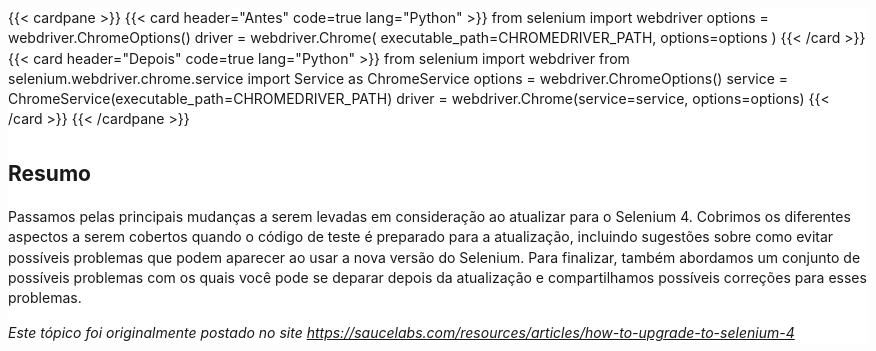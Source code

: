 {{< cardpane >}}
{{< card header="Antes" code=true lang="Python" >}}
from selenium import webdriver
options = webdriver.ChromeOptions()
driver = webdriver.Chrome(
    executable_path=CHROMEDRIVER_PATH, 
    options=options
)
{{< /card >}}
{{< card header="Depois" code=true lang="Python" >}}
from selenium import webdriver
from selenium.webdriver.chrome.service import Service as ChromeService
options = webdriver.ChromeOptions()
service = ChromeService(executable_path=CHROMEDRIVER_PATH)
driver = webdriver.Chrome(service=service, options=options)
{{< /card >}}
{{< /cardpane >}}

## Resumo
Passamos pelas principais mudanças a serem levadas em consideração ao atualizar para o Selenium 4.
Cobrimos os diferentes aspectos a serem cobertos quando o código de teste é preparado para a atualização, incluindo
sugestões sobre como evitar possíveis problemas que podem aparecer ao usar a nova versão do
Selenium. Para finalizar, também abordamos um conjunto de possíveis problemas com os quais você pode se deparar depois
da atualização e compartilhamos possíveis correções para esses problemas.

*Este tópico foi originalmente postado no site  https://saucelabs.com/resources/articles/how-to-upgrade-to-selenium-4*
